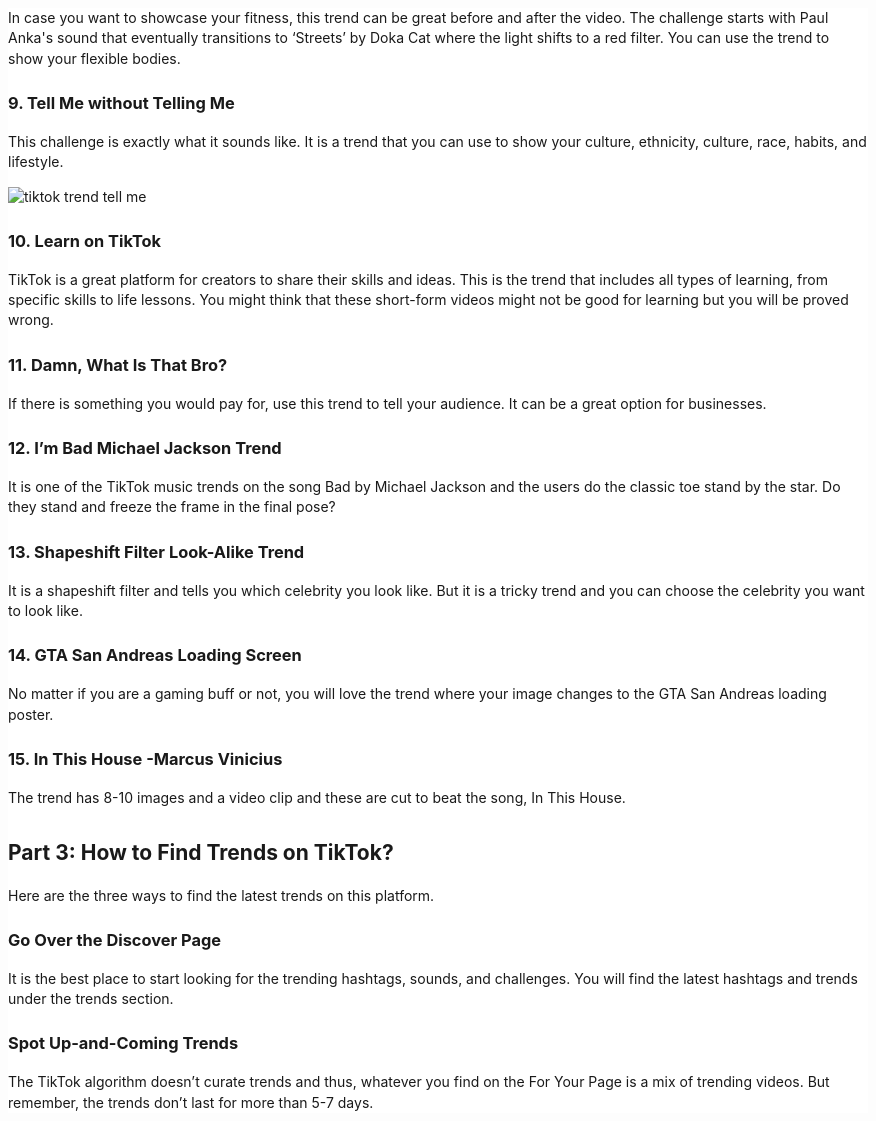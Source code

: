 In case you want to showcase your fitness, this trend can be great before and after the video. The challenge starts with Paul Anka's sound that eventually transitions to ‘Streets’ by Doka Cat where the light shifts to a red filter. You can use the trend to show your flexible bodies.

### 9\. Tell Me without Telling Me

This challenge is exactly what it sounds like. It is a trend that you can use to show your culture, ethnicity, culture, race, habits, and lifestyle.

![tiktok trend tell me](https://images.wondershare.com/filmora/article-images/2022/tiktok-trend-tell-me.jpg)

### 10\. Learn on TikTok

TikTok is a great platform for creators to share their skills and ideas. This is the trend that includes all types of learning, from specific skills to life lessons. You might think that these short-form videos might not be good for learning but you will be proved wrong.

### 11\. Damn, What Is That Bro?

If there is something you would pay for, use this trend to tell your audience. It can be a great option for businesses.

### 12\. I’m Bad Michael Jackson Trend

It is one of the TikTok music trends on the song Bad by Michael Jackson and the users do the classic toe stand by the star. Do they stand and freeze the frame in the final pose?

### 13\. Shapeshift Filter Look-Alike Trend

It is a shapeshift filter and tells you which celebrity you look like. But it is a tricky trend and you can choose the celebrity you want to look like.

### 14\. GTA San Andreas Loading Screen

No matter if you are a gaming buff or not, you will love the trend where your image changes to the GTA San Andreas loading poster.

### 15\. In This House -Marcus Vinicius

The trend has 8-10 images and a video clip and these are cut to beat the song, In This House.

## Part 3: How to Find Trends on TikTok?

Here are the three ways to find the latest trends on this platform.

### Go Over the Discover Page

It is the best place to start looking for the trending hashtags, sounds, and challenges. You will find the latest hashtags and trends under the trends section.

### Spot Up-and-Coming Trends

The TikTok algorithm doesn’t curate trends and thus, whatever you find on the For Your Page is a mix of trending videos. But remember, the trends don’t last for more than 5-7 days.

